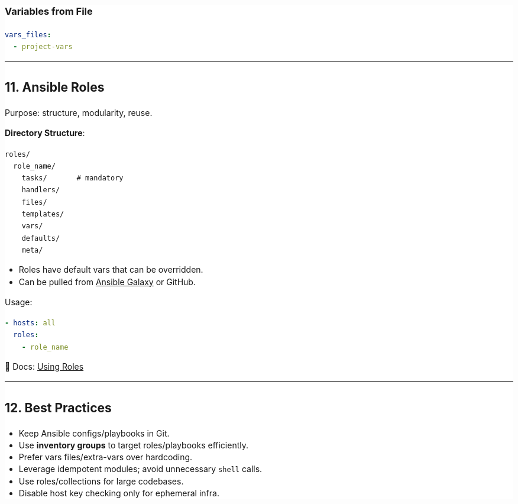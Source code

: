 ### Variables from File
```yaml
vars_files:
  - project-vars
```

***

## 11. Ansible Roles

Purpose: structure, modularity, reuse.

**Directory Structure**:
```
roles/
  role_name/
    tasks/       # mandatory
    handlers/
    files/
    templates/
    vars/
    defaults/
    meta/
```
- Roles have default vars that can be overridden.
- Can be pulled from [Ansible Galaxy](https://galaxy.ansible.com/) or GitHub.

Usage:
```yaml
- hosts: all
  roles:
    - role_name
```
📄 Docs: [Using Roles](https://docs.ansible.com/ansible/latest/playbook_guide/playbooks_reuse_roles.html)

***

## 12. Best Practices

- Keep Ansible configs/playbooks in Git.
- Use **inventory groups** to target roles/playbooks efficiently.
- Prefer vars files/extra-vars over hardcoding.
- Leverage idempotent modules; avoid unnecessary `shell` calls.
- Use roles/collections for large codebases.
- Disable host key checking only for ephemeral infra.
